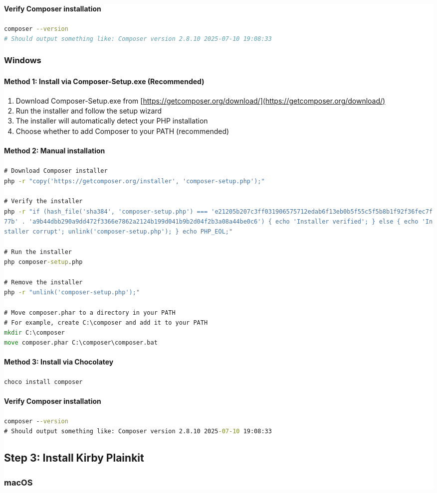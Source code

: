 #### Verify Composer installation
```bash
composer --version
# Should output something like: Composer version 2.8.10 2025-07-10 19:08:33
```

### Windows

#### Method 1: Install via Composer-Setup.exe (Recommended)
1. Download Composer-Setup.exe from [https://getcomposer.org/download/](https://getcomposer.org/download/)
2. Run the installer and follow the setup wizard
3. The installer will automatically detect your PHP installation
4. Choose whether to add Composer to your PATH (recommended)

#### Method 2: Manual installation
```cmd
# Download Composer installer
php -r "copy('https://getcomposer.org/installer', 'composer-setup.php');"

# Verify the installer
php -r "if (hash_file('sha384', 'composer-setup.php') === 'e21205b207c3ff031906575712edab6f13eb0b5f55c5f5b8b1f92f36fec7f77b' . 'a9b44dbb290a9dd472f3366e7862a2124b199d041b9b2d04f2b3a08a44be0c6') { echo 'Installer verified'; } else { echo 'Installer corrupt'; unlink('composer-setup.php'); } echo PHP_EOL;"

# Run the installer
php composer-setup.php

# Remove the installer
php -r "unlink('composer-setup.php');"

# Move composer.phar to a directory in your PATH
# For example, create C:\composer and add it to your PATH
mkdir C:\composer
move composer.phar C:\composer\composer.bat
```

#### Method 3: Install via Chocolatey
```cmd
choco install composer
```

#### Verify Composer installation
```cmd
composer --version
# Should output something like: Composer version 2.8.10 2025-07-10 19:08:33
```

## Step 3: Install Kirby Plainkit

### macOS
